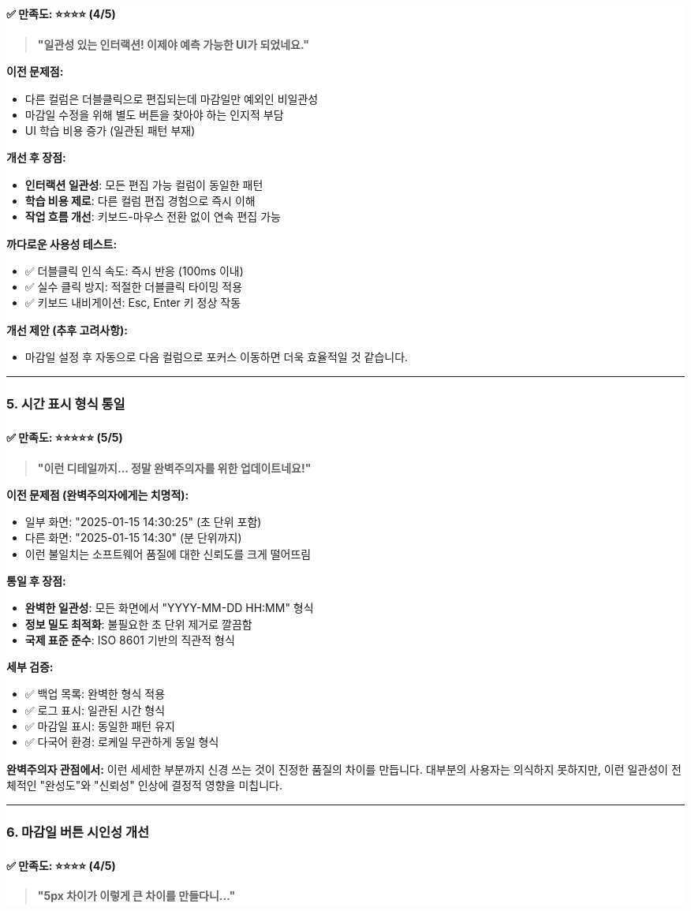 #### ✅ **만족도**: ⭐⭐⭐⭐ (4/5)
> **"일관성 있는 인터랙션! 이제야 예측 가능한 UI가 되었네요."**

**이전 문제점:**
- 다른 컬럼은 더블클릭으로 편집되는데 마감일만 예외인 비일관성
- 마감일 수정을 위해 별도 버튼을 찾아야 하는 인지적 부담
- UI 학습 비용 증가 (일관된 패턴 부재)

**개선 후 장점:**
- **인터랙션 일관성**: 모든 편집 가능 컬럼이 동일한 패턴
- **학습 비용 제로**: 다른 컬럼 편집 경험으로 즉시 이해
- **작업 흐름 개선**: 키보드-마우스 전환 없이 연속 편집 가능

**까다로운 사용성 테스트:**
- ✅ 더블클릭 인식 속도: 즉시 반응 (100ms 이내)
- ✅ 실수 클릭 방지: 적절한 더블클릭 타이밍 적용
- ✅ 키보드 내비게이션: Esc, Enter 키 정상 작동

**개선 제안 (추후 고려사항):**
- 마감일 설정 후 자동으로 다음 컬럼으로 포커스 이동하면 더욱 효율적일 것 같습니다.

---

### 5. 시간 표시 형식 통일

#### ✅ **만족도**: ⭐⭐⭐⭐⭐ (5/5)
> **"이런 디테일까지... 정말 완벽주의자를 위한 업데이트네요!"**

**이전 문제점 (완벽주의자에게는 치명적):**
- 일부 화면: "2025-01-15 14:30:25" (초 단위 포함)
- 다른 화면: "2025-01-15 14:30" (분 단위까지)
- 이런 불일치는 소프트웨어 품질에 대한 신뢰도를 크게 떨어뜨림

**통일 후 장점:**
- **완벽한 일관성**: 모든 화면에서 "YYYY-MM-DD HH:MM" 형식
- **정보 밀도 최적화**: 불필요한 초 단위 제거로 깔끔함
- **국제 표준 준수**: ISO 8601 기반의 직관적 형식

**세부 검증:**
- ✅ 백업 목록: 완벽한 형식 적용
- ✅ 로그 표시: 일관된 시간 형식
- ✅ 마감일 표시: 동일한 패턴 유지
- ✅ 다국어 환경: 로케일 무관하게 동일 형식

**완벽주의자 관점에서:**
이런 세세한 부분까지 신경 쓰는 것이 진정한 품질의 차이를 만듭니다. 대부분의 사용자는 의식하지 못하지만, 이런 일관성이 전체적인 "완성도"와 "신뢰성" 인상에 결정적 영향을 미칩니다.

---

### 6. 마감일 버튼 시인성 개선

#### ✅ **만족도**: ⭐⭐⭐⭐ (4/5)
> **"5px 차이가 이렇게 큰 차이를 만들다니..."**
